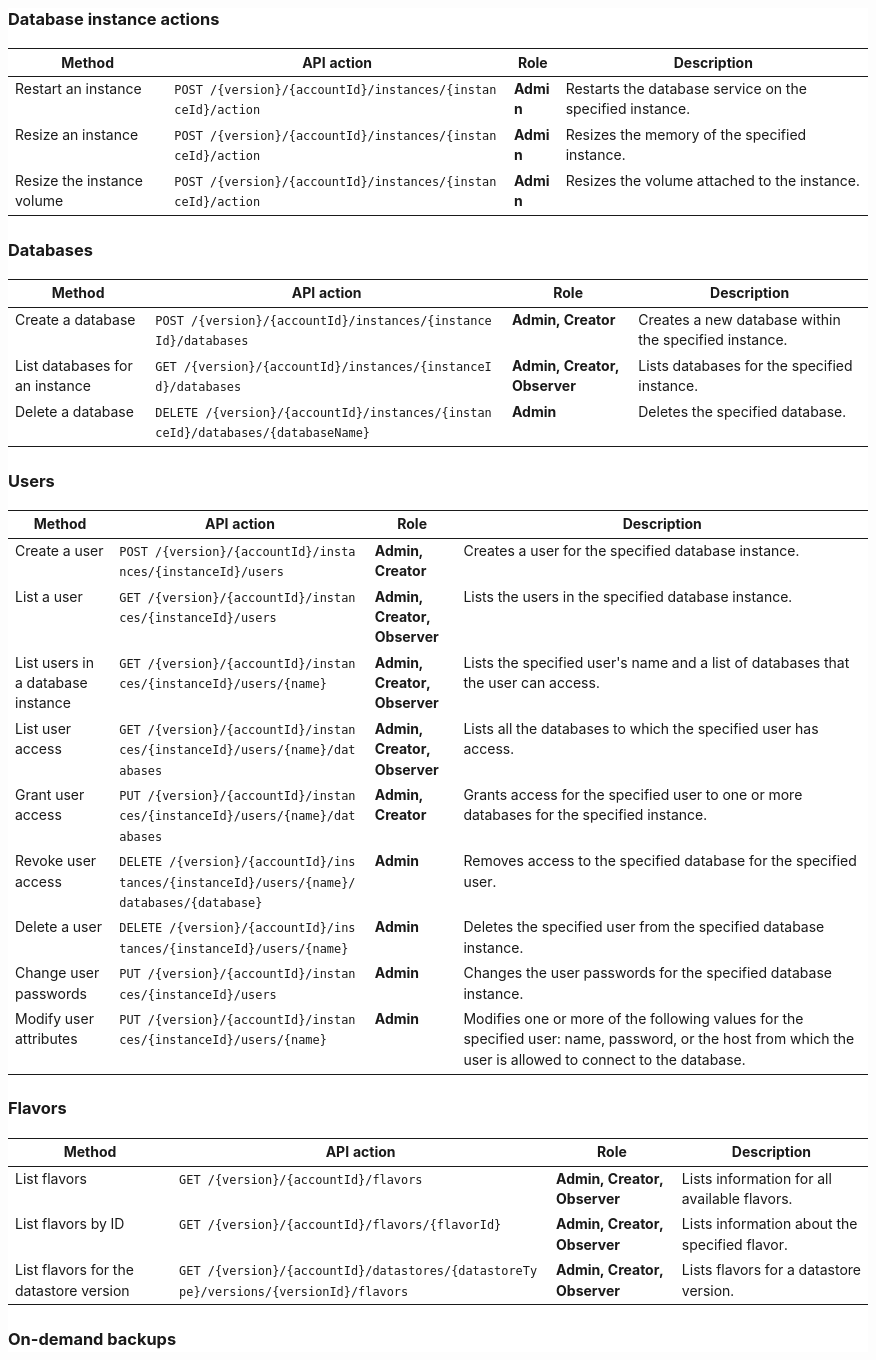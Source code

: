 ### Database instance actions

| Method | API action | Role | Description |
|------|---------|---|--------|
| Restart an instance | `POST /{version}/{accountId}/instances/{instanceId}/action` | **Admin** | Restarts the database service on the specified instance. |
| Resize an instance | `POST /{version}/{accountId}/instances/{instanceId}/action`	| **Admin** | Resizes the memory of the specified instance. |
| Resize the instance volume | `POST /{version}/{accountId}/instances/{instanceId}/action` | **Admin**	| Resizes the volume attached to the instance. |

### Databases

| Method | API action | Role | Description |
|-------|---------|---|--------|
| Create a database |	`POST /{version}/{accountId}/instances/{instanceId}/databases` | **Admin, Creator** | Creates a new database within the specified instance. |
| List databases for an instance | `GET /{version}/{accountId}/instances/{instanceId}/databases`	|	**Admin, Creator, Observer** | Lists databases for the specified instance. |
| Delete a database |	`DELETE /{version}/{accountId}/instances/{instanceId}/databases/{databaseName}`	| **Admin** | Deletes the specified database. |

### Users

| Method | API action | Role | Description |
|-------|---------|---|--------|
| Create  a user |	`POST /{version}/{accountId}/instances/{instanceId}/users` | **Admin, Creator** |	Creates a user for the specified database instance. |
| List a user|	`GET /{version}/{accountId}/instances/{instanceId}/users` |	**Admin, Creator, Observer**	|	Lists the users in the specified database instance. |
| List users in a database instance |	`GET /{version}/{accountId}/instances/{instanceId}/users/{name}` | **Admin, Creator, Observer**	|	Lists the specified user's name and a list of databases that the user can access. |
| List user access |	`GET /{version}/{accountId}/instances/{instanceId}/users/{name}/databases` | **Admin, Creator, Observer**	|	Lists all the databases to which the specified user has access. |
| Grant user access |	`PUT /{version}/{accountId}/instances/{instanceId}/users/{name}/databases` | **Admin, Creator** | Grants access for the specified user to one or more databases for the specified instance. |
| Revoke user access |	`DELETE /{version}/{accountId}/instances/{instanceId}/users/{name}/databases/{database}` | **Admin**	| Removes access to the specified database for the specified user. |
| Delete a user	| `DELETE /{version}/{accountId}/instances/{instanceId}/users/{name}`	| **Admin** | Deletes the specified user from the specified database instance. |
| Change user passwords |	`PUT /{version}/{accountId}/instances/{instanceId}/users`	| **Admin**	|	Changes the user passwords for the specified database instance. |
| Modify user attributes |	`PUT /{version}/{accountId}/instances/{instanceId}/users/{name}` |	**Admin** | Modifies one or more of the following values for the specified user: name, password, or the host from which the user is allowed to connect to the database. |

### Flavors

| Method | API action | Role | Description |
|-------|---------|---|--------|
| List flavors |	`GET /{version}/{accountId}/flavors` |	**Admin, Creator, Observer** |	Lists information for all available flavors. |
| List flavors by ID |	`GET /{version}/{accountId}/flavors/{flavorId}`	 |	**Admin, Creator, Observer** |	Lists information about the specified flavor. |
| List flavors for the datastore version | `GET /{version}/{accountId}/datastores/{datastoreType}/versions/{versionId}/flavors` |	**Admin, Creator, Observer** | Lists flavors for a datastore version. |

### On-demand backups
